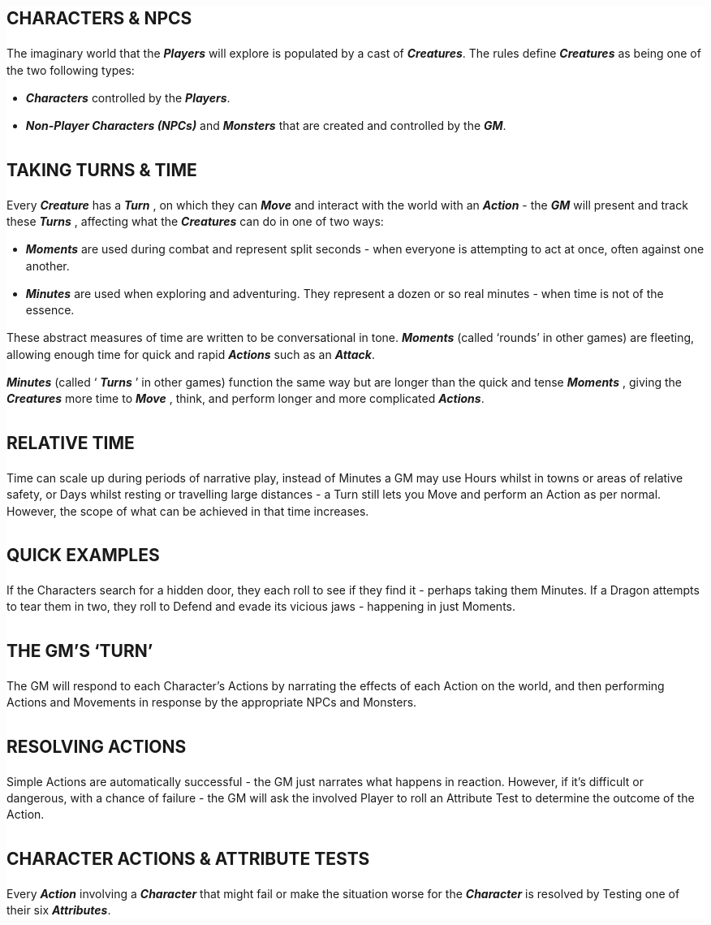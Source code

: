 ## CHARACTERS & NPCS
 The imaginary world that the **_Players_** will explore is populated by a cast of **_Creatures_**. The rules define **_Creatures_** as being one of the two following types:

  * **_Characters_** controlled by the **_Players_**.

  * **_Non-Player Characters (NPCs)_** and **_Monsters_** that are created and controlled by the **_GM_**.

## TAKING TURNS & TIME
 Every **_Creature_** has a **_Turn_** , on which they can **_Move_** and interact with the world with an **_Action_** - the **_GM_** will present and track these **_Turns_** , affecting what the **_Creatures_** can do in one of two ways:

  * **_Moments_** are used during combat and represent split seconds - when everyone is attempting to act at once, often against one another.

  * **_Minutes_** are used when exploring and adventuring. They represent a dozen or so real minutes - when time is not of the essence.

 These abstract measures of time are written to be conversational in tone. **_Moments_** (called ‘rounds’ in other games) are fleeting, allowing enough time for quick and rapid **_Actions_** such as an **_Attack_**.

 **_Minutes_** (called ‘ **_Turns_** ’ in other games) function the same way but are longer than the quick and tense **_Moments_** , giving the **_Creatures_** more time to **_Move_** , think, and perform longer and more complicated **_Actions_**.

## RELATIVE TIME
 Time can scale up during periods of narrative play, instead of Minutes a GM may use Hours whilst in towns or areas of relative safety, or Days whilst resting or travelling large distances - a Turn still lets you Move and perform an Action as per normal. However, the scope of what can be achieved in that time increases.

## QUICK EXAMPLES
 If the Characters search for a hidden door, they each roll to see if they find it - perhaps taking them Minutes. If a Dragon attempts to tear them in two, they roll to Defend and evade its vicious jaws - happening in just Moments.

## THE GM’S ‘TURN’
 The GM will respond to each Character’s Actions by narrating the effects of each Action on the world, and then performing Actions and Movements in response by the appropriate NPCs and Monsters.

## RESOLVING ACTIONS
 Simple Actions are automatically successful - the GM just narrates what happens in reaction. However, if it’s difficult or dangerous, with a chance of failure - the GM will ask the involved Player to roll an Attribute Test to determine the outcome of the Action.

## CHARACTER ACTIONS & ATTRIBUTE TESTS
 Every **_Action_** involving a **_Character_** that might fail or make the situation worse for the **_Character_** is resolved by Testing one of their six  **_Attributes_**.
